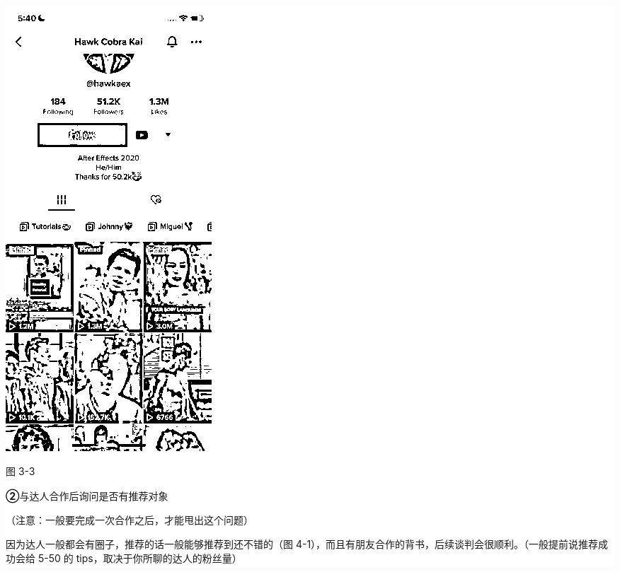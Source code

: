 ![](img/chanpin-chuhai_1239.png)

图 3-3

**②**与达人合作后询问是否有推荐对象

（注意：一般要完成一次合作之后，才能甩出这个问题）

因为达人一般都会有圈子，推荐的话一般能够推荐到还不错的（图 4-1），而且有朋友合作的背书，后续谈判会很顺利。（一般提前说推荐成功会给 5-50 的 tips，取决于你所聊的达人的粉丝量）

 

 
